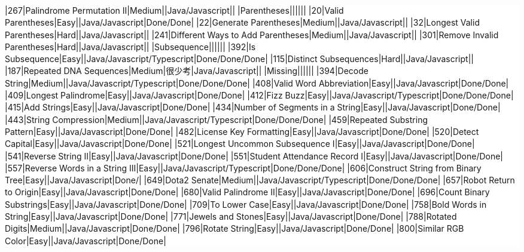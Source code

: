 |267|Palindrome Permutation II|Medium||Java/Javascript||
|Parentheses||||||
|20|Valid Parentheses|Easy||Java/Javascript|Done/Done|
|22|Generate Parentheses|Medium||Java/Javascript||
|32|Longest Valid Parentheses|Hard||Java/Javascript||
|241|Different Ways to Add Parentheses|Medium||Java/Javascript||
|301|Remove Invalid Parentheses|Hard||Java/Javascript||
|Subsequence||||||
|392|Is Subsequence|Easy||Java/Javascript/Typescript|Done/Done/Done|
|115|Distinct Subsequences|Hard||Java/Javascript||
|187|Repeated DNA Sequences|Medium|很少考|Java/Javascript||
|Missing||||||
|394|Decode String|Medium||Java/Javascript/Typescript|Done/Done/Done|
|408|Valid Word Abbreviation|Easy||Java/Javascript|Done/Done|
|409|Longest Palindrome|Easy||Java/Javascript|Done/Done|
|412|Fizz Buzz|Easy||Java/Javascript/Typescript|Done/Done/Done|
|415|Add Strings|Easy||Java/Javascript|Done/Done|
|434|Number of Segments in a String|Easy||Java/Javascript|Done/Done|
|443|String Compression|Medium||Java/Javascript/Typescript|Done/Done/Done|
|459|Repeated Substring Pattern|Easy||Java/Javascript|Done/Done|
|482|License Key Formatting|Easy||Java/Javascript|Done/Done|
|520|Detect Capital|Easy||Java/Javascript|Done/Done|
|521|Longest Uncommon Subsequence I|Easy||Java/Javascript|Done/Done|
|541|Reverse String II|Easy||Java/Javascript|Done/Done|
|551|Student Attendance Record I|Easy||Java/Javascript|Done/Done|
|557|Reverse Words in a String III|Easy||Java/Javascript/Typescript|Done/Done/Done|
|606|Construct String from Binary Tree|Easy||Java/Javascript|Done/|
|649|Dota2 Senate|Medium||Java/Javascript/Typescript|Done/Done/Done|
|657|Robot Return to Origin|Easy||Java/Javascript|Done/Done|
|680|Valid Palindrome II|Easy||Java/Javascript|Done/Done|
|696|Count Binary Substrings|Easy||Java/Javascript|Done/Done|
|709|To Lower Case|Easy||Java/Javascript|Done/Done|
|758|Bold Words in String|Easy||Java/Javascript|Done/Done|
|771|Jewels and Stones|Easy||Java/Javascript|Done/Done|
|788|Rotated Digits|Medium||Java/Javascript|Done/Done|
|796|Rotate String|Easy||Java/Javascript|Done/Done|
|800|Similar RGB Color|Easy||Java/Javascript|Done/Done|